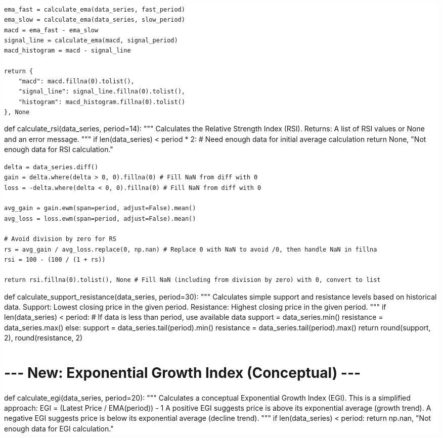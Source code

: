     ema_fast = calculate_ema(data_series, fast_period)
    ema_slow = calculate_ema(data_series, slow_period)
    macd = ema_fast - ema_slow
    signal_line = calculate_ema(macd, signal_period)
    macd_histogram = macd - signal_line

    return {
        "macd": macd.fillna(0).tolist(),
        "signal_line": signal_line.fillna(0).tolist(),
        "histogram": macd_histogram.fillna(0).tolist()
    }, None

def calculate_rsi(data_series, period=14):
    """
    Calculates the Relative Strength Index (RSI).
    Returns: A list of RSI values or None and an error message.
    """
    if len(data_series) < period * 2: # Need enough data for initial average calculation
        return None, "Not enough data for RSI calculation."

    delta = data_series.diff()
    gain = delta.where(delta > 0, 0).fillna(0) # Fill NaN from diff with 0
    loss = -delta.where(delta < 0, 0).fillna(0) # Fill NaN from diff with 0

    avg_gain = gain.ewm(span=period, adjust=False).mean()
    avg_loss = loss.ewm(span=period, adjust=False).mean()

    # Avoid division by zero for RS
    rs = avg_gain / avg_loss.replace(0, np.nan) # Replace 0 with NaN to avoid /0, then handle NaN in fillna
    rsi = 100 - (100 / (1 + rs))

    return rsi.fillna(0).tolist(), None # Fill NaN (including from division by zero) with 0, convert to list


def calculate_support_resistance(data_series, period=30):
    """
    Calculates simple support and resistance levels based on historical data.
    Support: Lowest closing price in the given period.
    Resistance: Highest closing price in the given period.
    """
    if len(data_series) < period:
        # If data is less than period, use available data
        support = data_series.min()
        resistance = data_series.max()
    else:
        support = data_series.tail(period).min()
        resistance = data_series.tail(period).max()
    return round(support, 2), round(resistance, 2)

# --- New: Exponential Growth Index (Conceptual) ---
def calculate_egi(data_series, period=20):
    """
    Calculates a conceptual Exponential Growth Index (EGI).
    This is a simplified approach:
    EGI = (Latest Price / EMA(period)) - 1
    A positive EGI suggests price is above its exponential average (growth trend).
    A negative EGI suggests price is below its exponential average (decline trend).
    """
    if len(data_series) < period:
        return np.nan, "Not enough data for EGI calculation."
